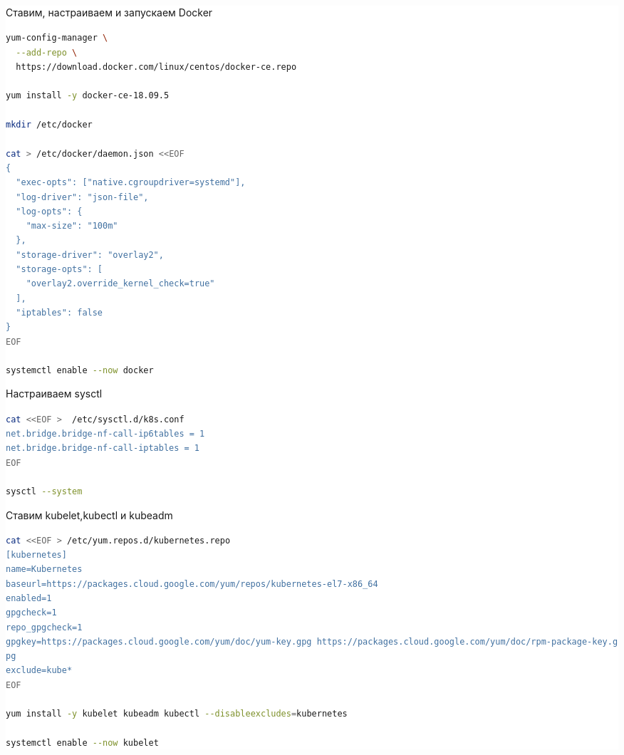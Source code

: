 Ставим, настраиваем и запускаем Docker
```bash
yum-config-manager \
  --add-repo \
  https://download.docker.com/linux/centos/docker-ce.repo

yum install -y docker-ce-18.09.5

mkdir /etc/docker

cat > /etc/docker/daemon.json <<EOF
{
  "exec-opts": ["native.cgroupdriver=systemd"],
  "log-driver": "json-file",
  "log-opts": {
    "max-size": "100m"
  },
  "storage-driver": "overlay2",
  "storage-opts": [
    "overlay2.override_kernel_check=true"
  ],
  "iptables": false
}
EOF

systemctl enable --now docker
```

Настраиваем sysctl
```bash
cat <<EOF >  /etc/sysctl.d/k8s.conf
net.bridge.bridge-nf-call-ip6tables = 1
net.bridge.bridge-nf-call-iptables = 1
EOF

sysctl --system
```

Ставим kubelet,kubectl и kubeadm
```bash
cat <<EOF > /etc/yum.repos.d/kubernetes.repo
[kubernetes]
name=Kubernetes
baseurl=https://packages.cloud.google.com/yum/repos/kubernetes-el7-x86_64
enabled=1
gpgcheck=1
repo_gpgcheck=1
gpgkey=https://packages.cloud.google.com/yum/doc/yum-key.gpg https://packages.cloud.google.com/yum/doc/rpm-package-key.gpg
exclude=kube*
EOF

yum install -y kubelet kubeadm kubectl --disableexcludes=kubernetes

systemctl enable --now kubelet
```
